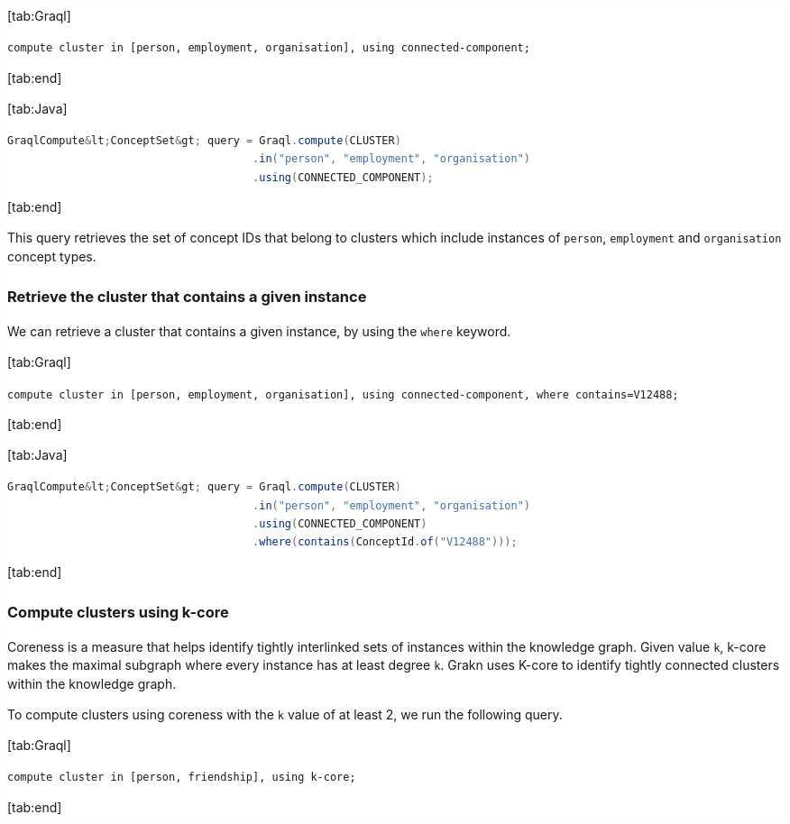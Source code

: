 <div class="tabs dark">

[tab:Graql]
```graql
compute cluster in [person, employment, organisation], using connected-component;
```
[tab:end]

[tab:Java]
```java
GraqlCompute&lt;ConceptSet&gt; query = Graql.compute(CLUSTER)
                                      .in("person", "employment", "organisation")
                                      .using(CONNECTED_COMPONENT);
```
[tab:end]
</div>

This query retrieves the set of concept IDs that belong to clusters which include instances of `person`, `employment` and `organisation` concept types.

### Retrieve the cluster that contains a given instance
We can retrieve a cluster that contains a given instance, by using the `where` keyword.

<div class="tabs dark">

[tab:Graql]
```graql
compute cluster in [person, employment, organisation], using connected-component, where contains=V12488;
```
[tab:end]

[tab:Java]
```java
GraqlCompute&lt;ConceptSet&gt; query = Graql.compute(CLUSTER)
                                      .in("person", "employment", "organisation")
                                      .using(CONNECTED_COMPONENT)
                                      .where(contains(ConceptId.of("V12488")));
```
[tab:end]
</div>

### Compute clusters using k-core
Coreness is a measure that helps identify tightly interlinked sets of instances within the knowledge graph. Given value `k`, k-core makes the maximal subgraph where every instance has at least degree `k`.
Grakn uses K-core to identify tightly connected clusters within the knowledge graph.

To compute clusters using coreness with the `k` value of at least 2, we run the following query.


<div class="tabs dark">

[tab:Graql]
```graql
compute cluster in [person, friendship], using k-core;
```
[tab:end]
